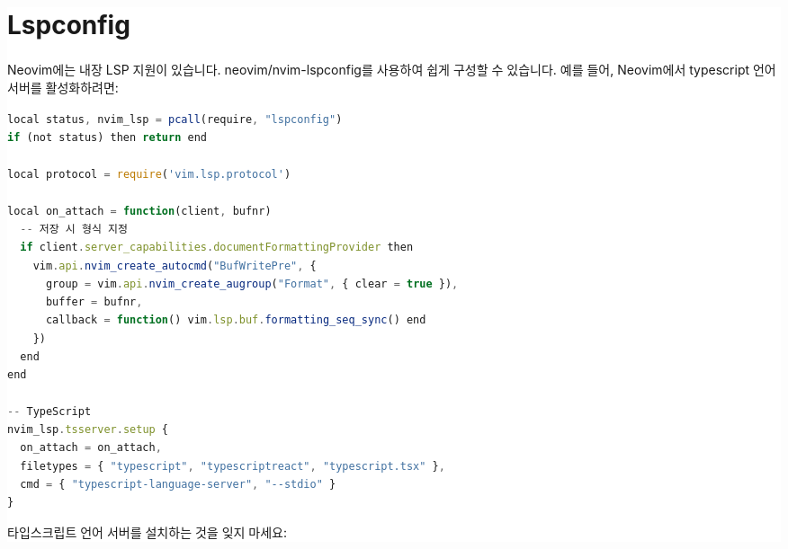 


<ins class="adsbygoogle"
     style="display:block"
     data-ad-client="ca-pub-4877378276818686"
     data-ad-slot="1898504329"
     data-ad-format="auto"
     data-full-width-responsive="true"></ins>

<script>
     (adsbygoogle = window.adsbygoogle || []).push({});
</script>

# Lspconfig

Neovim에는 내장 LSP 지원이 있습니다. neovim/nvim-lspconfig를 사용하여 쉽게 구성할 수 있습니다. 예를 들어, Neovim에서 typescript 언어 서버를 활성화하려면:

```js
local status, nvim_lsp = pcall(require, "lspconfig")
if (not status) then return end

local protocol = require('vim.lsp.protocol')

local on_attach = function(client, bufnr)
  -- 저장 시 형식 지정
  if client.server_capabilities.documentFormattingProvider then
    vim.api.nvim_create_autocmd("BufWritePre", {
      group = vim.api.nvim_create_augroup("Format", { clear = true }),
      buffer = bufnr,
      callback = function() vim.lsp.buf.formatting_seq_sync() end
    })
  end
end

-- TypeScript
nvim_lsp.tsserver.setup {
  on_attach = on_attach,
  filetypes = { "typescript", "typescriptreact", "typescript.tsx" },
  cmd = { "typescript-language-server", "--stdio" }
}
```

타입스크립트 언어 서버를 설치하는 것을 잊지 마세요:



<ins class="adsbygoogle"
     style="display:block"
     data-ad-client="ca-pub-4877378276818686"
     data-ad-slot="1898504329"
     data-ad-format="auto"
     data-full-width-responsive="true"></ins>
